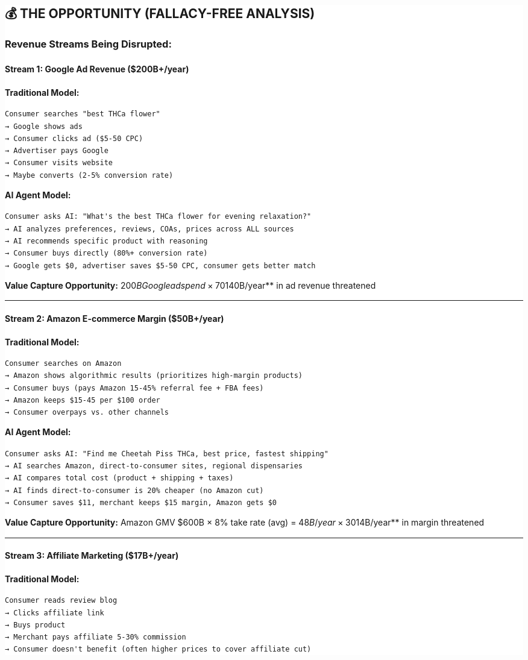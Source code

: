 ## 💰 THE OPPORTUNITY (FALLACY-FREE ANALYSIS)

### **Revenue Streams Being Disrupted:**

#### **Stream 1: Google Ad Revenue ($200B+/year)**
**Traditional Model:**
```
Consumer searches "best THCa flower"
→ Google shows ads
→ Consumer clicks ad ($5-50 CPC)
→ Advertiser pays Google
→ Consumer visits website
→ Maybe converts (2-5% conversion rate)
```

**AI Agent Model:**
```
Consumer asks AI: "What's the best THCa flower for evening relaxation?"
→ AI analyzes preferences, reviews, COAs, prices across ALL sources
→ AI recommends specific product with reasoning
→ Consumer buys directly (80%+ conversion rate)
→ Google gets $0, advertiser saves $5-50 CPC, consumer gets better match
```

**Value Capture Opportunity:** $200B Google ad spend × 70% zero-click rate = **$140B/year** in ad revenue threatened

---

#### **Stream 2: Amazon E-commerce Margin ($50B+/year)**
**Traditional Model:**
```
Consumer searches on Amazon
→ Amazon shows algorithmic results (prioritizes high-margin products)
→ Consumer buys (pays Amazon 15-45% referral fee + FBA fees)
→ Amazon keeps $15-45 per $100 order
→ Consumer overpays vs. other channels
```

**AI Agent Model:**
```
Consumer asks AI: "Find me Cheetah Piss THCa, best price, fastest shipping"
→ AI searches Amazon, direct-to-consumer sites, regional dispensaries
→ AI compares total cost (product + shipping + taxes)
→ AI finds direct-to-consumer is 20% cheaper (no Amazon cut)
→ Consumer saves $11, merchant keeps $15 margin, Amazon gets $0
```

**Value Capture Opportunity:** Amazon GMV $600B × 8% take rate (avg) = $48B/year × 30% market shift = **$14B/year** in margin threatened

---

#### **Stream 3: Affiliate Marketing ($17B+/year)**
**Traditional Model:**
```
Consumer reads review blog
→ Clicks affiliate link
→ Buys product
→ Merchant pays affiliate 5-30% commission
→ Consumer doesn't benefit (often higher prices to cover affiliate cut)
```
